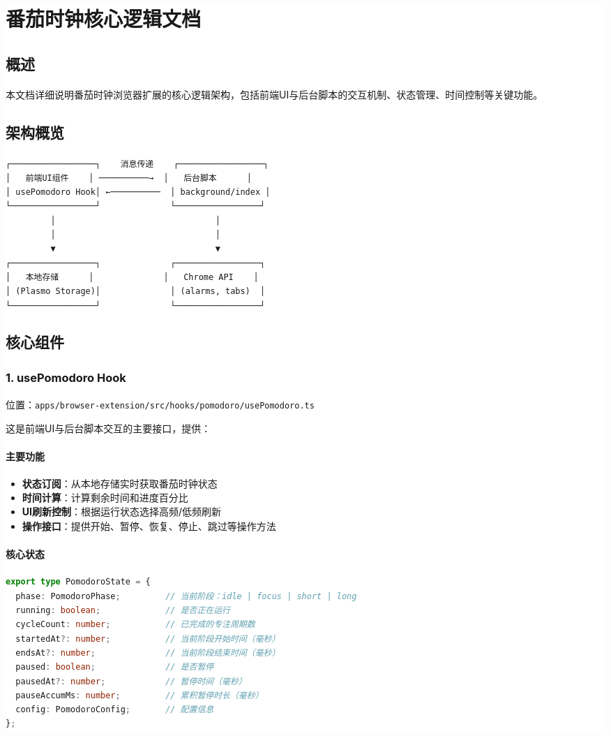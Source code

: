 # 番茄时钟核心逻辑文档

## 概述

本文档详细说明番茄时钟浏览器扩展的核心逻辑架构，包括前端UI与后台脚本的交互机制、状态管理、时间控制等关键功能。

## 架构概览

```
┌─────────────────┐    消息传递    ┌─────────────────┐
│   前端UI组件    │ ──────────→  │   后台脚本      │
│ usePomodoro Hook│ ←──────────  │ background/index │
└─────────────────┘              └─────────────────┘
         │                                │
         │                                │
         ▼                                ▼
┌─────────────────┐              ┌─────────────────┐
│   本地存储      │              │   Chrome API    │
│ (Plasmo Storage)│              │ (alarms, tabs)  │
└─────────────────┘              └─────────────────┘
```

## 核心组件

### 1. usePomodoro Hook

位置：`apps/browser-extension/src/hooks/pomodoro/usePomodoro.ts`

这是前端UI与后台脚本交互的主要接口，提供：

#### 主要功能
- **状态订阅**：从本地存储实时获取番茄时钟状态
- **时间计算**：计算剩余时间和进度百分比
- **UI刷新控制**：根据运行状态选择高频/低频刷新
- **操作接口**：提供开始、暂停、恢复、停止、跳过等操作方法

#### 核心状态

```typescript
export type PomodoroState = {
  phase: PomodoroPhase;         // 当前阶段：idle | focus | short | long
  running: boolean;             // 是否正在运行
  cycleCount: number;           // 已完成的专注周期数
  startedAt?: number;           // 当前阶段开始时间（毫秒）
  endsAt?: number;              // 当前阶段结束时间（毫秒）
  paused: boolean;              // 是否暂停
  pausedAt?: number;            // 暂停时间（毫秒）
  pauseAccumMs: number;         // 累积暂停时长（毫秒）
  config: PomodoroConfig;       // 配置信息
};
```
